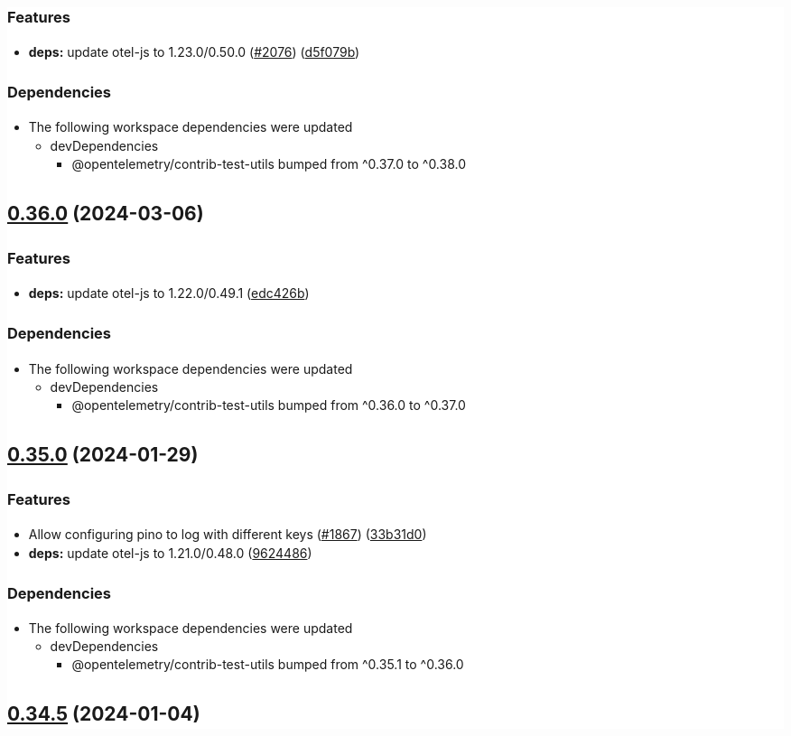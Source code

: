 ### Features

* **deps:** update otel-js to 1.23.0/0.50.0 ([#2076](https://github.com/open-telemetry/opentelemetry-js-contrib/issues/2076)) ([d5f079b](https://github.com/open-telemetry/opentelemetry-js-contrib/commit/d5f079b3992395dcfb3b791c9fdaeefd6d6526f8))


### Dependencies

* The following workspace dependencies were updated
  * devDependencies
    * @opentelemetry/contrib-test-utils bumped from ^0.37.0 to ^0.38.0

## [0.36.0](https://github.com/open-telemetry/opentelemetry-js-contrib/compare/instrumentation-pino-v0.35.0...instrumentation-pino-v0.36.0) (2024-03-06)


### Features

* **deps:** update otel-js to 1.22.0/0.49.1 ([edc426b](https://github.com/open-telemetry/opentelemetry-js-contrib/commit/edc426b348bc5f45ff6816bcd5ea7473251a05df))


### Dependencies

* The following workspace dependencies were updated
  * devDependencies
    * @opentelemetry/contrib-test-utils bumped from ^0.36.0 to ^0.37.0

## [0.35.0](https://github.com/open-telemetry/opentelemetry-js-contrib/compare/instrumentation-pino-v0.34.5...instrumentation-pino-v0.35.0) (2024-01-29)


### Features

* Allow configuring pino to log with different keys ([#1867](https://github.com/open-telemetry/opentelemetry-js-contrib/issues/1867)) ([33b31d0](https://github.com/open-telemetry/opentelemetry-js-contrib/commit/33b31d055326d5fc1456bb46ebc2d7e888b376db))
* **deps:** update otel-js to 1.21.0/0.48.0 ([9624486](https://github.com/open-telemetry/opentelemetry-js-contrib/commit/96244869d0fe22e6006fa6ef5e54839e06afb99d))


### Dependencies

* The following workspace dependencies were updated
  * devDependencies
    * @opentelemetry/contrib-test-utils bumped from ^0.35.1 to ^0.36.0

## [0.34.5](https://github.com/open-telemetry/opentelemetry-js-contrib/compare/instrumentation-pino-v0.34.4...instrumentation-pino-v0.34.5) (2024-01-04)

